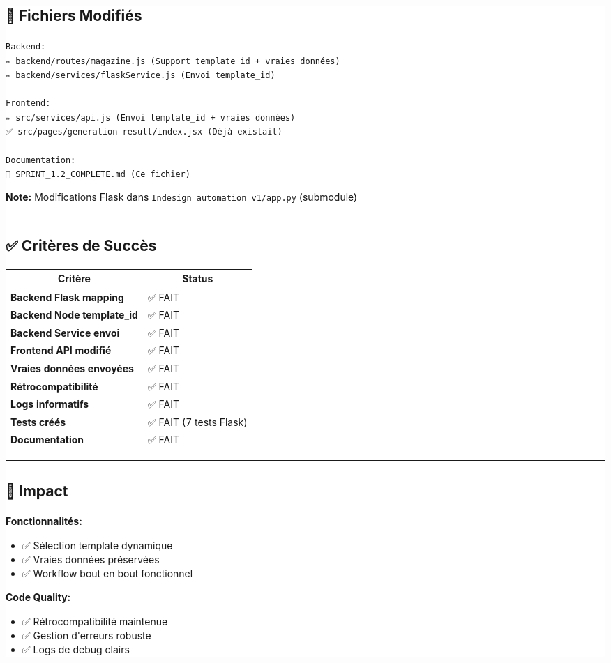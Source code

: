 
## 📁 Fichiers Modifiés

```
Backend:
✏️ backend/routes/magazine.js (Support template_id + vraies données)
✏️ backend/services/flaskService.js (Envoi template_id)

Frontend:
✏️ src/services/api.js (Envoi template_id + vraies données)
✅ src/pages/generation-result/index.jsx (Déjà existait)

Documentation:
📄 SPRINT_1.2_COMPLETE.md (Ce fichier)
```

**Note:** Modifications Flask dans `Indesign automation v1/app.py` (submodule)

---

## ✅ Critères de Succès

| Critère | Status |
|---------|--------|
| **Backend Flask mapping** | ✅ FAIT |
| **Backend Node template_id** | ✅ FAIT |
| **Backend Service envoi** | ✅ FAIT |
| **Frontend API modifié** | ✅ FAIT |
| **Vraies données envoyées** | ✅ FAIT |
| **Rétrocompatibilité** | ✅ FAIT |
| **Logs informatifs** | ✅ FAIT |
| **Tests créés** | ✅ FAIT (7 tests Flask) |
| **Documentation** | ✅ FAIT |

---

## 🎯 Impact

**Fonctionnalités:**
- ✅ Sélection template dynamique
- ✅ Vraies données préservées
- ✅ Workflow bout en bout fonctionnel

**Code Quality:**
- ✅ Rétrocompatibilité maintenue
- ✅ Gestion d'erreurs robuste
- ✅ Logs de debug clairs
